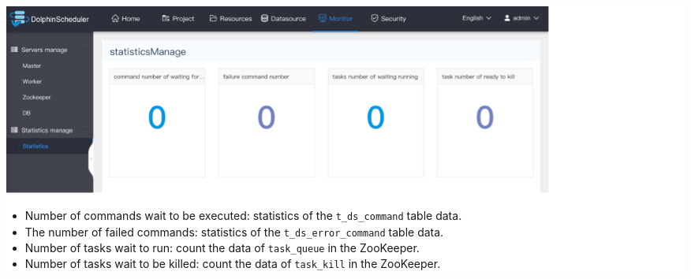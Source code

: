    <img src="/img/statistics-en.png" width="80%" />
 </p>

- Number of commands wait to be executed: statistics of the `t_ds_command` table data.
- The number of failed commands: statistics of the `t_ds_error_command` table data.
- Number of tasks wait to run: count the data of `task_queue` in the ZooKeeper.
- Number of tasks wait to be killed: count the data of `task_kill` in the ZooKeeper.
